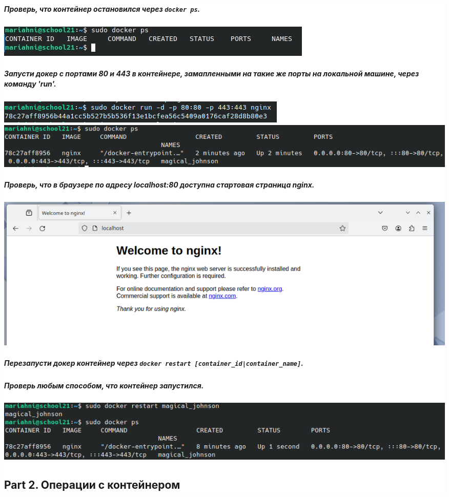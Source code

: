 ##### Проверь, что контейнер остановился через `docker ps`.
![part1_7.jpg](screenshots/Part1/1_7.jpg)

##### Запусти докер с портами 80 и 443 в контейнере, замапленными на такие же порты на локальной машине, через команду 'run'.
![part1_8.jpg](screenshots/Part1/1_8.jpg)
![part1_9.jpg](screenshots/Part1/1_9.jpg)

##### Проверь, что в браузере по адресу localhost:80 доступна стартовая страница nginx.
![part1_10.jpg](screenshots/Part1/1_10.jpg)

##### Перезапусти докер контейнер через `docker restart [container_id|container_name]`.
##### Проверь любым способом, что контейнер запустился.
![part1_11.jpg](screenshots/Part1/1_11.jpg)


## Part 2.  Операции с контейнером
